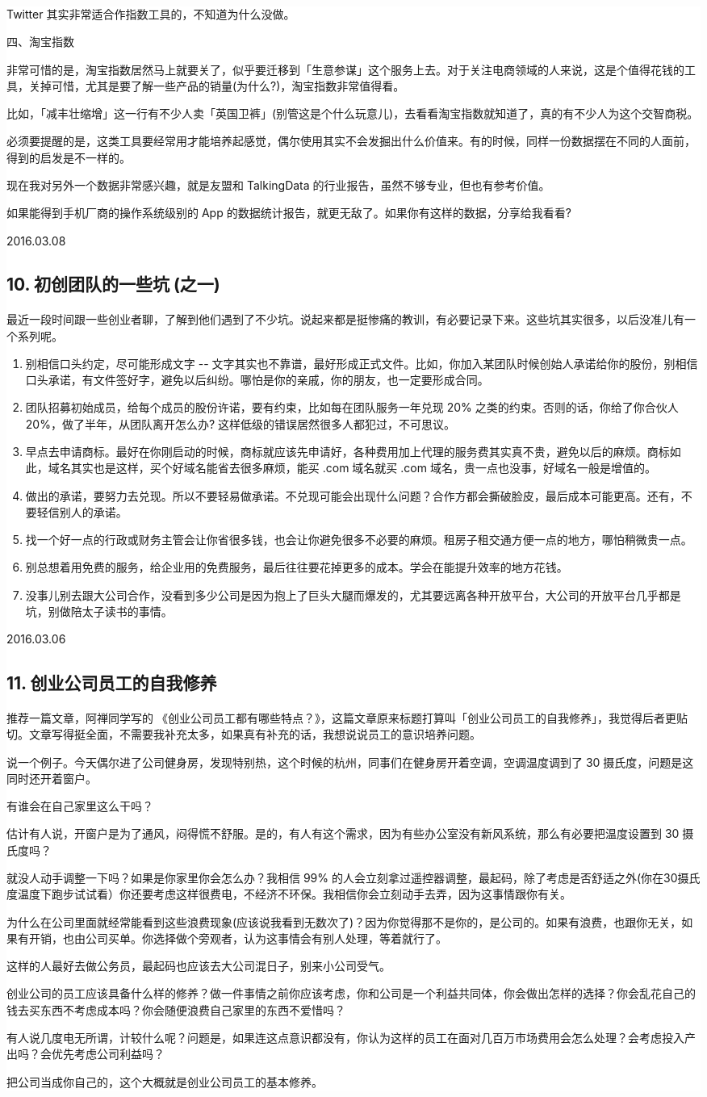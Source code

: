 Twitter 其实非常适合作指数工具的，不知道为什么没做。

四、淘宝指数

非常可惜的是，淘宝指数居然马上就要关了，似乎要迁移到「生意参谋」这个服务上去。对于关注电商领域的人来说，这是个值得花钱的工具，关掉可惜，尤其是要了解一些产品的销量(为什么?)，淘宝指数非常值得看。

比如，「减丰壮缩增」这一行有不少人卖「英国卫裤」(别管这是个什么玩意儿)，去看看淘宝指数就知道了，真的有不少人为这个交智商税。

必须要提醒的是，这类工具要经常用才能培养起感觉，偶尔使用其实不会发掘出什么价值来。有的时候，同样一份数据摆在不同的人面前，得到的启发是不一样的。

现在我对另外一个数据非常感兴趣，就是友盟和 TalkingData 的行业报告，虽然不够专业，但也有参考价值。

如果能得到手机厂商的操作系统级别的 App 的数据统计报告，就更无敌了。如果你有这样的数据，分享给我看看?

2016.03.08

## 10. 初创团队的一些坑 (之一)
最近一段时间跟一些创业者聊，了解到他们遇到了不少坑。说起来都是挺惨痛的教训，有必要记录下来。这些坑其实很多，以后没准儿有一个系列呢。

1. 别相信口头约定，尽可能形成文字 -- 文字其实也不靠谱，最好形成正式文件。比如，你加入某团队时候创始人承诺给你的股份，别相信口头承诺，有文件签好字，避免以后纠纷。哪怕是你的亲戚，你的朋友，也一定要形成合同。

2. 团队招募初始成员，给每个成员的股份许诺，要有约束，比如每在团队服务一年兑现 20% 之类的约束。否则的话，你给了你合伙人 20%，做了半年，从团队离开怎么办? 这样低级的错误居然很多人都犯过，不可思议。

3. 早点去申请商标。最好在你刚启动的时候，商标就应该先申请好，各种费用加上代理的服务费其实真不贵，避免以后的麻烦。商标如此，域名其实也是这样，买个好域名能省去很多麻烦，能买 .com 域名就买 .com 域名，贵一点也没事，好域名一般是增值的。

4. 做出的承诺，要努力去兑现。所以不要轻易做承诺。不兑现可能会出现什么问题？合作方都会撕破脸皮，最后成本可能更高。还有，不要轻信别人的承诺。

5. 找一个好一点的行政或财务主管会让你省很多钱，也会让你避免很多不必要的麻烦。租房子租交通方便一点的地方，哪怕稍微贵一点。

6. 别总想着用免费的服务，给企业用的免费服务，最后往往要花掉更多的成本。学会在能提升效率的地方花钱。

7. 没事儿别去跟大公司合作，没看到多少公司是因为抱上了巨头大腿而爆发的，尤其要远离各种开放平台，大公司的开放平台几乎都是坑，别做陪太子读书的事情。

2016.03.06

## 11. 创业公司员工的自我修养
推荐一篇文章，阿禅同学写的 《创业公司员工都有哪些特点？》，这篇文章原来标题打算叫「创业公司员工的自我修养」，我觉得后者更贴切。文章写得挺全面，不需要我补充太多，如果真有补充的话，我想说说员工的意识培养问题。

说一个例子。今天偶尔进了公司健身房，发现特别热，这个时候的杭州，同事们在健身房开着空调，空调温度调到了 30 摄氏度，问题是这同时还开着窗户。

有谁会在自己家里这么干吗？

估计有人说，开窗户是为了通风，闷得慌不舒服。是的，有人有这个需求，因为有些办公室没有新风系统，那么有必要把温度设置到 30 摄氏度吗？

就没人动手调整一下吗？如果是你家里你会怎么办？我相信 99% 的人会立刻拿过遥控器调整，最起码，除了考虑是否舒适之外(你在30摄氏度温度下跑步试试看）你还要考虑这样很费电，不经济不环保。我相信你会立刻动手去弄，因为这事情跟你有关。

为什么在公司里面就经常能看到这些浪费现象(应该说我看到无数次了)？因为你觉得那不是你的，是公司的。如果有浪费，也跟你无关，如果有开销，也由公司买单。你选择做个旁观者，认为这事情会有别人处理，等着就行了。

这样的人最好去做公务员，最起码也应该去大公司混日子，别来小公司受气。

创业公司的员工应该具备什么样的修养？做一件事情之前你应该考虑，你和公司是一个利益共同体，你会做出怎样的选择？你会乱花自己的钱去买东西不考虑成本吗？你会随便浪费自己家里的东西不爱惜吗？

有人说几度电无所谓，计较什么呢？问题是，如果连这点意识都没有，你认为这样的员工在面对几百万市场费用会怎么处理？会考虑投入产出吗？会优先考虑公司利益吗？

把公司当成你自己的，这个大概就是创业公司员工的基本修养。
